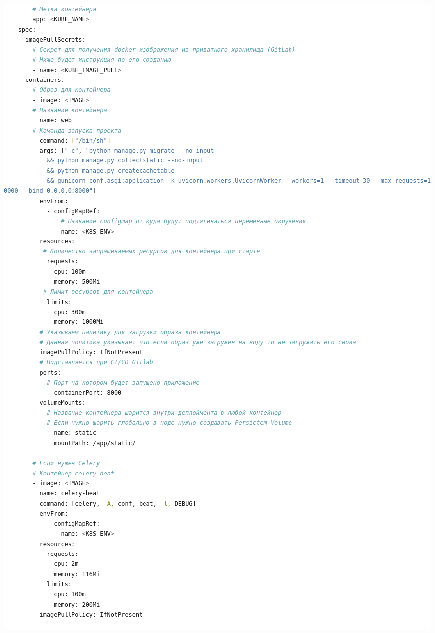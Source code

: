 ```bash
        # Метка контейнера
        app: <KUBE_NAME>
    spec:
      imagePullSecrets:
        # Секрет для получения docker изображения из приватного хранилища (GitLab)
        # Ниже будет инструкция по его созданию
        - name: <KUBE_IMAGE_PULL>
      containers:
        # Образ для контейнера
        - image: <IMAGE> 
        # Название контейнера
          name: web
        # Команда запуска проекта
          command: ["/bin/sh"]
          args: ["-c", "python manage.py migrate --no-input 
            && python manage.py collectstatic --no-input 
            && python manage.py createcachetable
            && gunicorn conf.asgi:application -k uvicorn.workers.UvicornWorker --workers=1 --timeout 30 --max-requests=10000 --bind 0.0.0.0:8000"]
          envFrom:
            - configMapRef:
                # Название configmap от куда будут подтягиваться переменные окружения
                name: <K8S_ENV>
          resources:
           # Количество запрашиваемых ресурсов для контейнера при старте
            requests:
              cpu: 100m
              memory: 500Mi
           # Лимит ресурсов для контейнера
            limits:
              cpu: 300m
              memory: 1000Mi 
          # Указываем палитику для загрузки образа контейнера
          # Данная политика указывает что если образ уже загружен на ноду то не загружать его снова                          
          imagePullPolicy: IfNotPresent
          # Подставляется при CI/CD Gitlab
          ports:
            # Порт на котором будет запущено приложение
            - containerPort: 8000
          volumeMounts:
            # Название контейнера шарится внутри деплоймента в любой контейнер
            # Если нужно шарить глобально в ноде нужно создавать Persictem Volume
            - name: static
              mountPath: /app/static/
              
        # Если нужен Celery
        # Контейнер celery-beat
        - image: <IMAGE> 
          name: celery-beat
          command: [celery, -A, conf, beat, -l, DEBUG]
          envFrom:
            - configMapRef:
                name: <K8S_ENV>
          resources:
            requests:
              cpu: 2m
              memory: 116Mi
            limits:
              cpu: 100m
              memory: 200Mi 
          imagePullPolicy: IfNotPresent
          
```